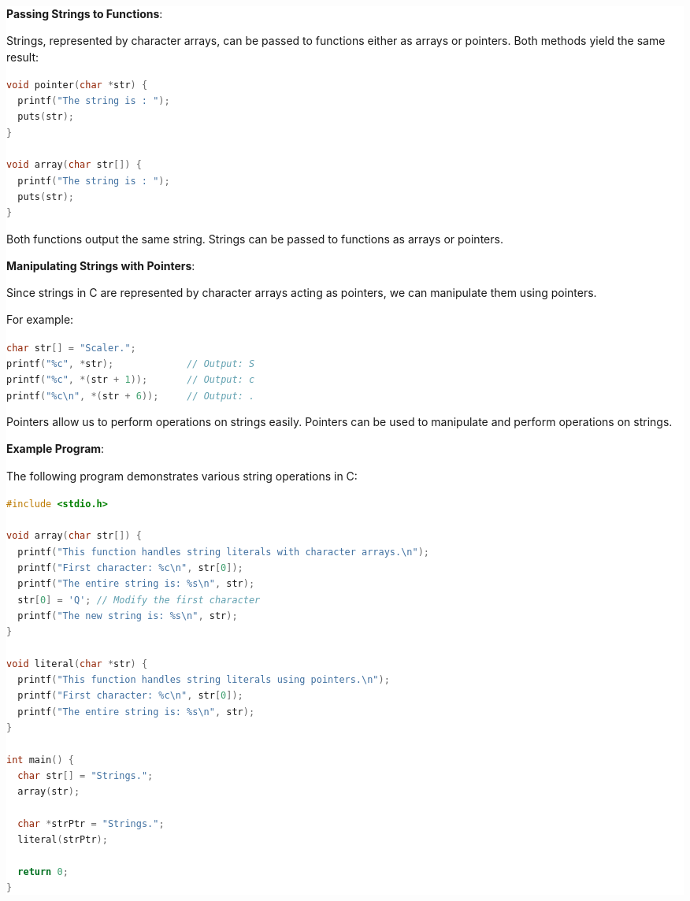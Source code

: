 
**Passing Strings to Functions**:

Strings, represented by character arrays, can be passed to functions either as arrays or pointers. Both methods yield the same result:

```c
void pointer(char *str) {
  printf("The string is : ");
  puts(str);
}

void array(char str[]) {
  printf("The string is : ");
  puts(str);
}
```

Both functions output the same string.
Strings can be passed to functions as arrays or pointers.

**Manipulating Strings with Pointers**:

Since strings in C are represented by character arrays acting as pointers, we can manipulate them using pointers.

For example:

```c
char str[] = "Scaler.";
printf("%c", *str);             // Output: S
printf("%c", *(str + 1));       // Output: c
printf("%c\n", *(str + 6));     // Output: .
```

Pointers allow us to perform operations on strings easily.
Pointers can be used to manipulate and perform operations on strings.

**Example Program**:

The following program demonstrates various string operations in C:

```c
#include <stdio.h>

void array(char str[]) {
  printf("This function handles string literals with character arrays.\n");
  printf("First character: %c\n", str[0]);
  printf("The entire string is: %s\n", str);
  str[0] = 'Q'; // Modify the first character
  printf("The new string is: %s\n", str);
}

void literal(char *str) {
  printf("This function handles string literals using pointers.\n");
  printf("First character: %c\n", str[0]);
  printf("The entire string is: %s\n", str);
}

int main() {
  char str[] = "Strings.";
  array(str);

  char *strPtr = "Strings.";
  literal(strPtr);

  return 0;
}
```
